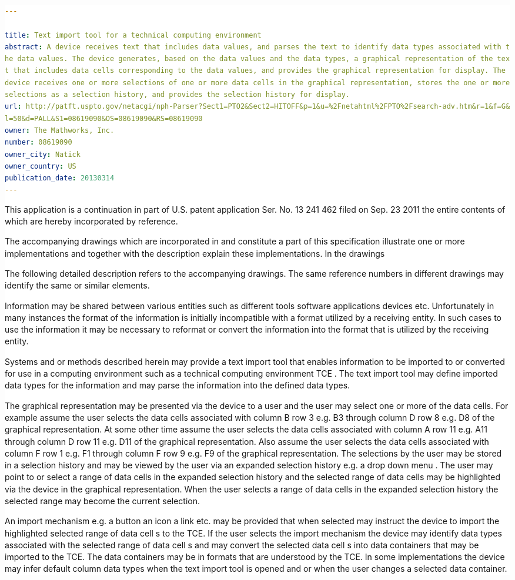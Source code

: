 ```yaml
---

title: Text import tool for a technical computing environment
abstract: A device receives text that includes data values, and parses the text to identify data types associated with the data values. The device generates, based on the data values and the data types, a graphical representation of the text that includes data cells corresponding to the data values, and provides the graphical representation for display. The device receives one or more selections of one or more data cells in the graphical representation, stores the one or more selections as a selection history, and provides the selection history for display.
url: http://patft.uspto.gov/netacgi/nph-Parser?Sect1=PTO2&Sect2=HITOFF&p=1&u=%2Fnetahtml%2FPTO%2Fsearch-adv.htm&r=1&f=G&l=50&d=PALL&S1=08619090&OS=08619090&RS=08619090
owner: The Mathworks, Inc.
number: 08619090
owner_city: Natick
owner_country: US
publication_date: 20130314
---
```

This application is a continuation in part of U.S. patent application Ser. No. 13 241 462 filed on Sep. 23 2011 the entire contents of which are hereby incorporated by reference.

The accompanying drawings which are incorporated in and constitute a part of this specification illustrate one or more implementations and together with the description explain these implementations. In the drawings 

The following detailed description refers to the accompanying drawings. The same reference numbers in different drawings may identify the same or similar elements.

Information may be shared between various entities such as different tools software applications devices etc. Unfortunately in many instances the format of the information is initially incompatible with a format utilized by a receiving entity. In such cases to use the information it may be necessary to reformat or convert the information into the format that is utilized by the receiving entity.

Systems and or methods described herein may provide a text import tool that enables information to be imported to or converted for use in a computing environment such as a technical computing environment TCE . The text import tool may define imported data types for the information and may parse the information into the defined data types.

The graphical representation may be presented via the device to a user and the user may select one or more of the data cells. For example assume the user selects the data cells associated with column B row 3 e.g. B3 through column D row 8 e.g. D8 of the graphical representation. At some other time assume the user selects the data cells associated with column A row 11 e.g. A11 through column D row 11 e.g. D11 of the graphical representation. Also assume the user selects the data cells associated with column F row 1 e.g. F1 through column F row 9 e.g. F9 of the graphical representation. The selections by the user may be stored in a selection history and may be viewed by the user via an expanded selection history e.g. a drop down menu . The user may point to or select a range of data cells in the expanded selection history and the selected range of data cells may be highlighted via the device in the graphical representation. When the user selects a range of data cells in the expanded selection history the selected range may become the current selection.

An import mechanism e.g. a button an icon a link etc. may be provided that when selected may instruct the device to import the highlighted selected range of data cell s to the TCE. If the user selects the import mechanism the device may identify data types associated with the selected range of data cell s and may convert the selected data cell s into data containers that may be imported to the TCE. The data containers may be in formats that are understood by the TCE. In some implementations the device may infer default column data types when the text import tool is opened and or when the user changes a selected data container.
